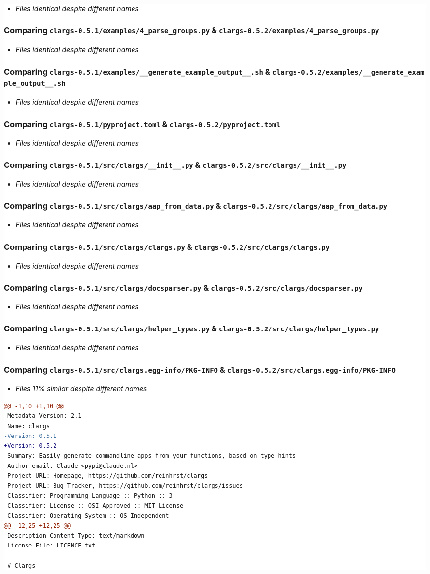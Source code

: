  * *Files identical despite different names*

### Comparing `clargs-0.5.1/examples/4_parse_groups.py` & `clargs-0.5.2/examples/4_parse_groups.py`

 * *Files identical despite different names*

### Comparing `clargs-0.5.1/examples/__generate_example_output__.sh` & `clargs-0.5.2/examples/__generate_example_output__.sh`

 * *Files identical despite different names*

### Comparing `clargs-0.5.1/pyproject.toml` & `clargs-0.5.2/pyproject.toml`

 * *Files identical despite different names*

### Comparing `clargs-0.5.1/src/clargs/__init__.py` & `clargs-0.5.2/src/clargs/__init__.py`

 * *Files identical despite different names*

### Comparing `clargs-0.5.1/src/clargs/aap_from_data.py` & `clargs-0.5.2/src/clargs/aap_from_data.py`

 * *Files identical despite different names*

### Comparing `clargs-0.5.1/src/clargs/clargs.py` & `clargs-0.5.2/src/clargs/clargs.py`

 * *Files identical despite different names*

### Comparing `clargs-0.5.1/src/clargs/docsparser.py` & `clargs-0.5.2/src/clargs/docsparser.py`

 * *Files identical despite different names*

### Comparing `clargs-0.5.1/src/clargs/helper_types.py` & `clargs-0.5.2/src/clargs/helper_types.py`

 * *Files identical despite different names*

### Comparing `clargs-0.5.1/src/clargs.egg-info/PKG-INFO` & `clargs-0.5.2/src/clargs.egg-info/PKG-INFO`

 * *Files 11% similar despite different names*

```diff
@@ -1,10 +1,10 @@
 Metadata-Version: 2.1
 Name: clargs
-Version: 0.5.1
+Version: 0.5.2
 Summary: Easily generate commandline apps from your functions, based on type hints
 Author-email: Claude <pypi@claude.nl>
 Project-URL: Homepage, https://github.com/reinhrst/clargs
 Project-URL: Bug Tracker, https://github.com/reinhrst/clargs/issues
 Classifier: Programming Language :: Python :: 3
 Classifier: License :: OSI Approved :: MIT License
 Classifier: Operating System :: OS Independent
@@ -12,25 +12,25 @@
 Description-Content-Type: text/markdown
 License-File: LICENCE.txt
 
 # Clargs
```